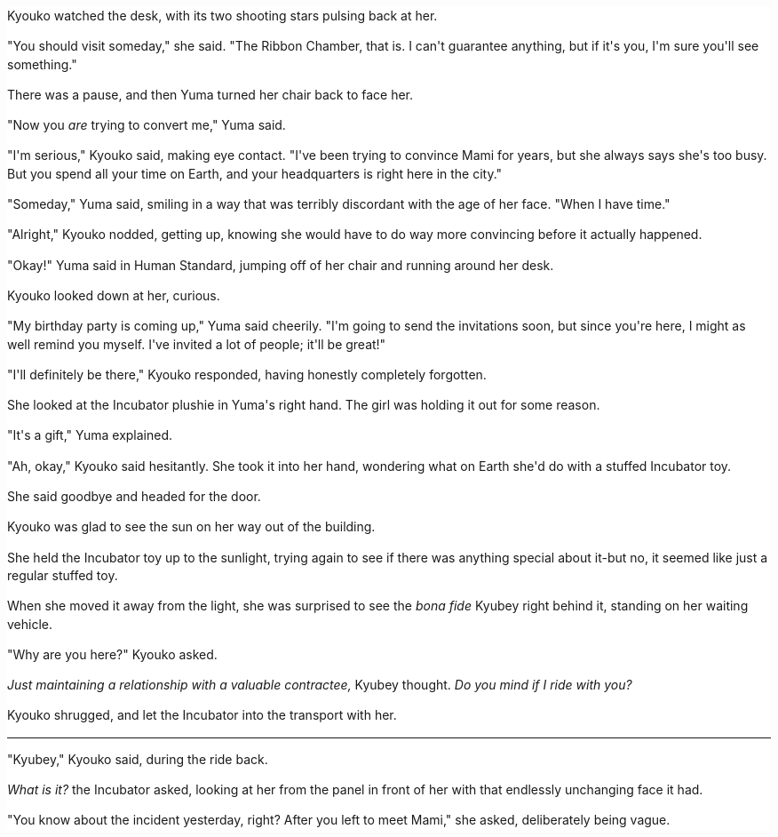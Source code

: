 Kyouko watched the desk, with its two shooting stars pulsing back at her.

"You should visit someday," she said. "The Ribbon Chamber, that is. I can't guarantee anything, but if it's you, I'm sure you'll see something."

There was a pause, and then Yuma turned her chair back to face her.

"Now you *are* trying to convert me," Yuma said.

"I'm serious," Kyouko said, making eye contact. "I've been trying to convince Mami for years, but she always says she's too busy. But you spend all your time on Earth, and your headquarters is right here in the city."

"Someday," Yuma said, smiling in a way that was terribly discordant with the age of her face. "When I have time."

"Alright," Kyouko nodded, getting up, knowing she would have to do way more convincing before it actually happened.

"Okay!" Yuma said in Human Standard, jumping off of her chair and running around her desk.

Kyouko looked down at her, curious.

"My birthday party is coming up," Yuma said cheerily. "I'm going to send the invitations soon, but since you're here, I might as well remind you myself. I've invited a lot of people; it'll be great!"

"I'll definitely be there," Kyouko responded, having honestly completely forgotten.

She looked at the Incubator plushie in Yuma's right hand. The girl was holding it out for some reason.

"It's a gift," Yuma explained.

"Ah, okay," Kyouko said hesitantly. She took it into her hand, wondering what on Earth she'd do with a stuffed Incubator toy.

She said goodbye and headed for the door.

Kyouko was glad to see the sun on her way out of the building.

She held the Incubator toy up to the sunlight, trying again to see if there was anything special about it-but no, it seemed like just a regular stuffed toy.

When she moved it away from the light, she was surprised to see the *bona fide* Kyubey right behind it, standing on her waiting vehicle.

"Why are you here?" Kyouko asked.

*Just maintaining a relationship with a valuable contractee,* Kyubey thought. *Do you mind if I ride with you?*

Kyouko shrugged, and let the Incubator into the transport with her.

***

"Kyubey," Kyouko said, during the ride back.

*What is it?* the Incubator asked, looking at her from the panel in front of her with that endlessly unchanging face it had.

"You know about the incident yesterday, right? After you left to meet Mami," she asked, deliberately being vague.
